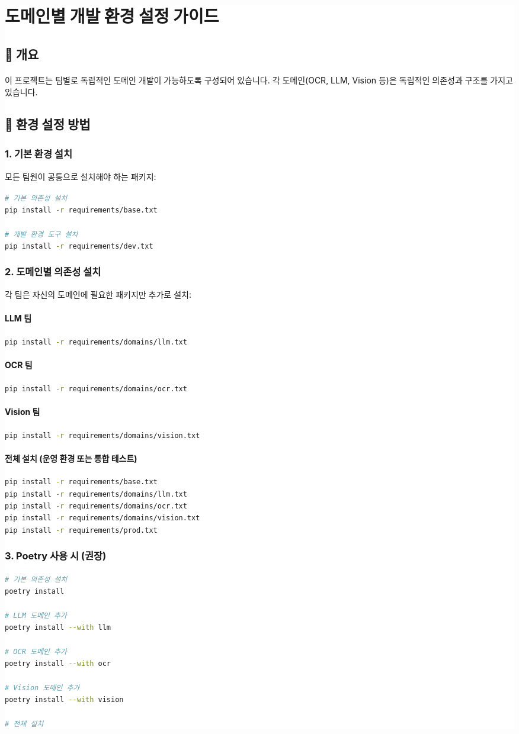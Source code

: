 # 도메인별 개발 환경 설정 가이드

## 📌 개요

이 프로젝트는 팀별로 독립적인 도메인 개발이 가능하도록 구성되어 있습니다.
각 도메인(OCR, LLM, Vision 등)은 독립적인 의존성과 구조를 가지고 있습니다.

## 🔧 환경 설정 방법

### 1. 기본 환경 설치

모든 팀원이 공통으로 설치해야 하는 패키지:

```bash
# 기본 의존성 설치
pip install -r requirements/base.txt

# 개발 환경 도구 설치
pip install -r requirements/dev.txt
```

### 2. 도메인별 의존성 설치

각 팀은 자신의 도메인에 필요한 패키지만 추가로 설치:

#### LLM 팀
```bash
pip install -r requirements/domains/llm.txt
```

#### OCR 팀
```bash
pip install -r requirements/domains/ocr.txt
```

#### Vision 팀
```bash
pip install -r requirements/domains/vision.txt
```

#### 전체 설치 (운영 환경 또는 통합 테스트)
```bash
pip install -r requirements/base.txt
pip install -r requirements/domains/llm.txt
pip install -r requirements/domains/ocr.txt
pip install -r requirements/domains/vision.txt
pip install -r requirements/prod.txt
```

### 3. Poetry 사용 시 (권장)

```bash
# 기본 의존성 설치
poetry install

# LLM 도메인 추가
poetry install --with llm

# OCR 도메인 추가
poetry install --with ocr

# Vision 도메인 추가
poetry install --with vision

# 전체 설치
```